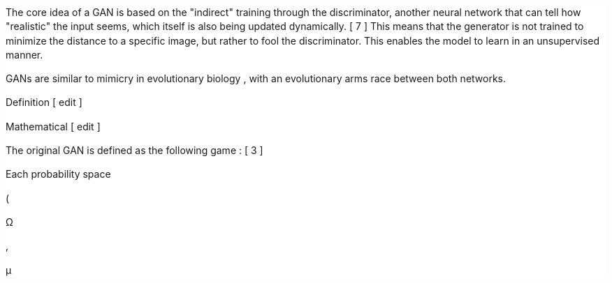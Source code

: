 
The core idea of a GAN is based on the "indirect" training through the discriminator, another neural network that can tell how "realistic" the input seems, which itself is also being updated dynamically.
[
7
]
 This means that the generator is not trained to minimize the distance to a specific image, but rather to fool the discriminator. This enables the model to learn in an unsupervised manner.

GANs are similar to 
mimicry
 in 
evolutionary biology
, with an 
evolutionary arms race
 between both networks.





Definition
[
edit
]


Mathematical
[
edit
]

The original GAN is defined as the following 
game
:
[
3
]


Each 
probability space
 








(


Ω


,




μ
